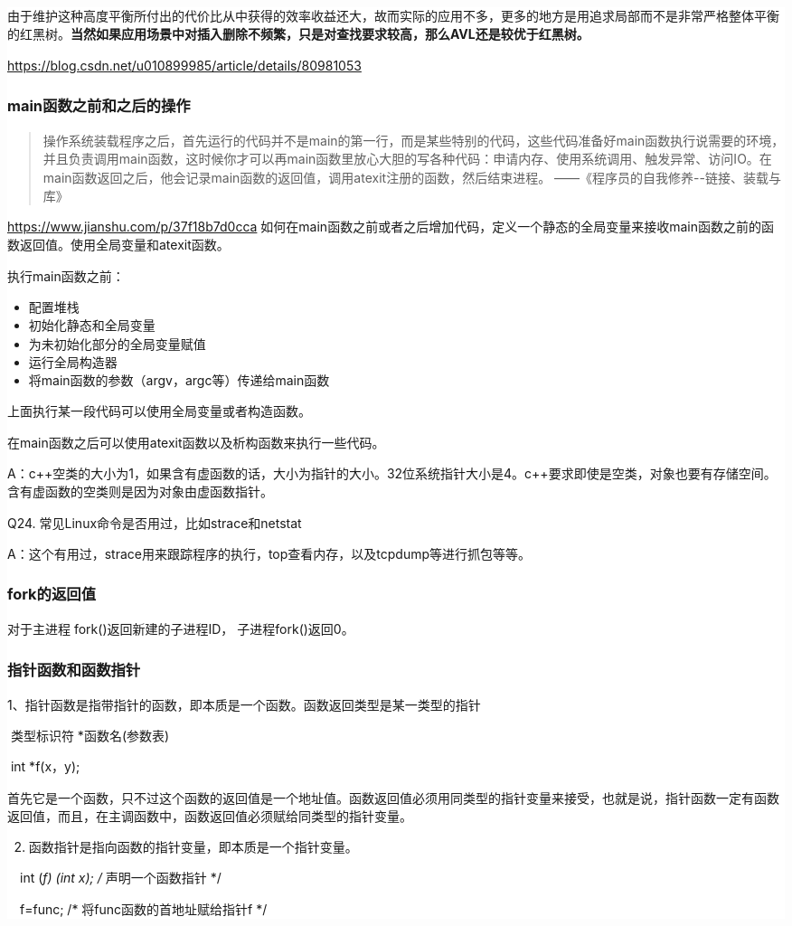 由于维护这种高度平衡所付出的代价比从中获得的效率收益还大，故而实际的应用不多，更多的地方是用追求局部而不是非常严格整体平衡的红黑树。**当然如果应用场景中对插入删除不频繁，只是对查找要求较高，那么AVL还是较优于红黑树。**

https://blog.csdn.net/u010899985/article/details/80981053

### main函数之前和之后的操作

> 操作系统装载程序之后，首先运行的代码并不是main的第一行，而是某些特别的代码，这些代码准备好main函数执行说需要的环境，并且负责调用main函数，这时候你才可以再main函数里放心大胆的写各种代码：申请内存、使用系统调用、触发异常、访问IO。在main函数返回之后，他会记录main函数的返回值，调用atexit注册的函数，然后结束进程。
>  ——《程序员的自我修养--链接、装载与库》

https://www.jianshu.com/p/37f18b7d0cca   如何在main函数之前或者之后增加代码，定义一个静态的全局变量来接收main函数之前的函数返回值。使用全局变量和atexit函数。

执行main函数之前：

- 配置堆栈
- 初始化静态和全局变量
- 为未初始化部分的全局变量赋值
- 运行全局构造器
- 将main函数的参数（argv，argc等）传递给main函数

上面执行某一段代码可以使用全局变量或者构造函数。

在main函数之后可以使用atexit函数以及析构函数来执行一些代码。



A：c++空类的大小为1，如果含有虚函数的话，大小为指针的大小。32位系统指针大小是4。c++要求即使是空类，对象也要有存储空间。含有虚函数的空类则是因为对象由虚函数指针。



Q24. 常见Linux命令是否用过，比如strace和netstat

A：这个有用过，strace用来跟踪程序的执行，top查看内存，以及tcpdump等进行抓包等等。



### fork的返回值

对于主进程 fork()返回新建的子进程ID， 子进程fork()返回0。

###  指针函数和函数指针

1、指针函数是指带指针的函数，即本质是一个函数。函数返回类型是某一类型的指针

​     类型标识符    *函数名(参数表)

​      int *f(x，y);

 

首先它是一个函数，只不过这个函数的返回值是一个地址值。函数返回值必须用同类型的指针变量来接受，也就是说，指针函数一定有函数返回值，而且，在主调函数中，函数返回值必须赋给同类型的指针变量。



2. 函数指针是指向函数的指针变量，即本质是一个指针变量。

　int (*f) (int x); /* 声明一个函数指针 */

　f=func; /* 将func函数的首地址赋给指针f */

 
